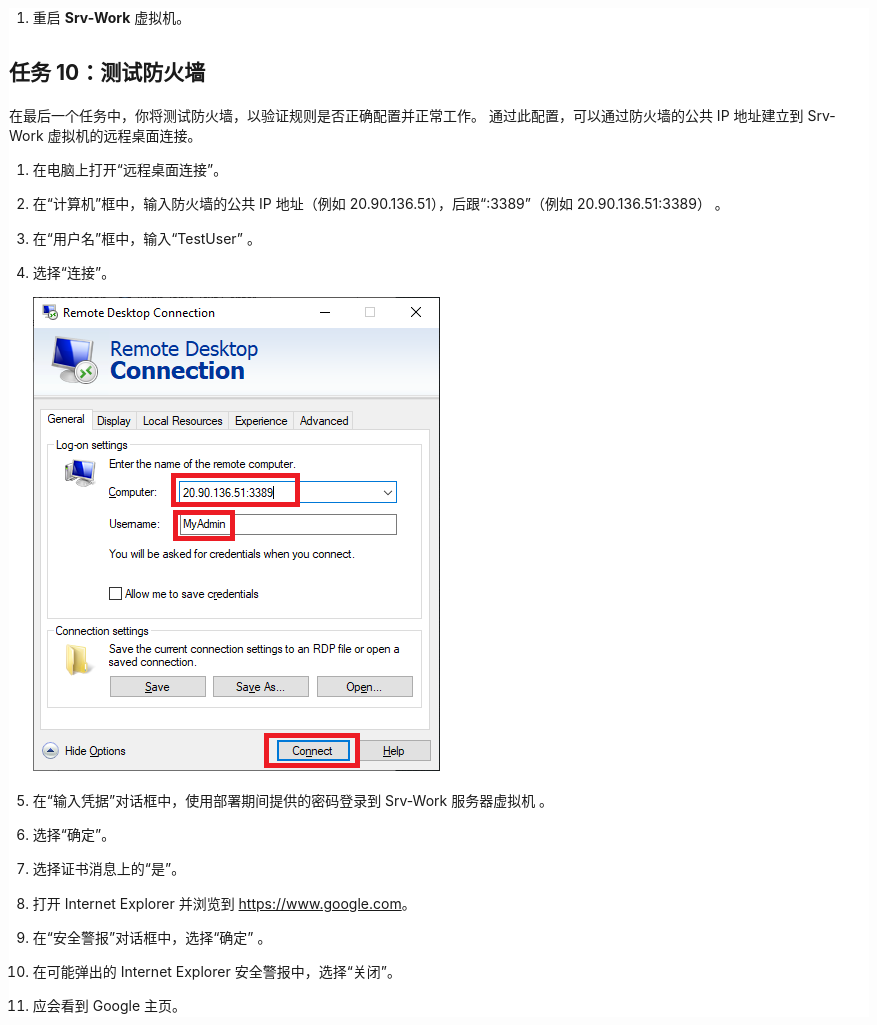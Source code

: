 
1. 重启 **Srv-Work** 虚拟机。

## 任务 10：测试防火墙

在最后一个任务中，你将测试防火墙，以验证规则是否正确配置并正常工作。 通过此配置，可以通过防火墙的公共 IP 地址建立到 Srv-Work 虚拟机的远程桌面连接。

1. 在电脑上打开“远程桌面连接”。

1. 在“计算机”框中，输入防火墙的公共 IP 地址（例如 20.90.136.51），后跟“:3389”（例如 20.90.136.51:3389）   。

1. 在“用户名”框中，输入“TestUser” 。

1. 选择“连接”。

   ![与防火墙的公共 IP 地址的 RDP 连接](../media/remote-desktop-connection-1.png)

1. 在“输入凭据”对话框中，使用部署期间提供的密码登录到 Srv-Work 服务器虚拟机 。

1. 选择“确定”。

1. 选择证书消息上的“是”。

1. 打开 Internet Explorer 并浏览到 <https://www.google.com>。

1. 在“安全警报”对话框中，选择“确定” 。

1. 在可能弹出的 Internet Explorer 安全警报中，选择“关闭”。

1. 应会看到 Google 主页。
